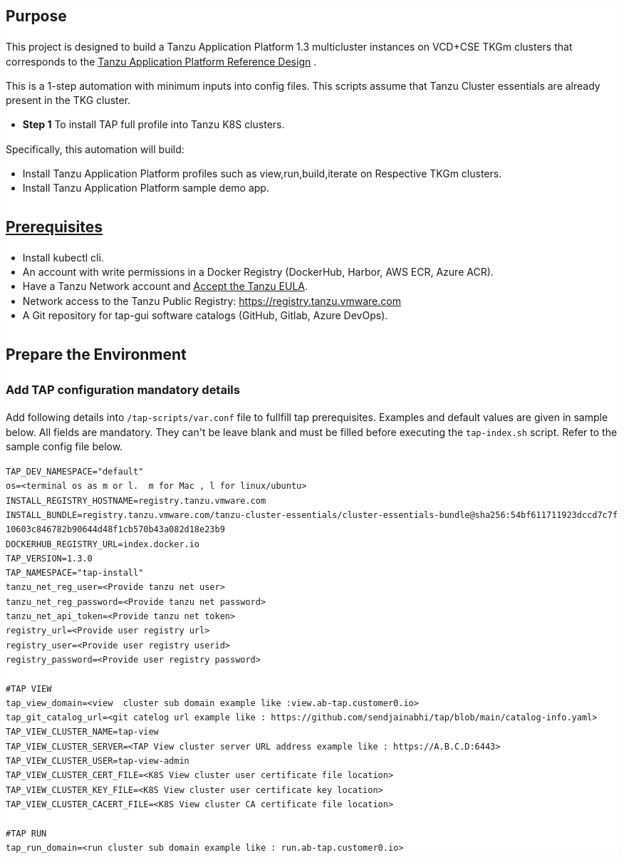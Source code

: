 ## Purpose

This project is designed to build a Tanzu Application Platform 1.3 multicluster instances on VCD+CSE TKGm clusters that corresponds to the [Tanzu Application Platform Reference Design](https://github.com/vmware-tanzu-labs/tanzu-validated-solutions/blob/main/src/reference-designs/tap-architecture-planning.md) . 

This is a 1-step automation with minimum inputs into config files. This scripts assume that Tanzu Cluster essentials are already present in the TKG cluster.

* **Step 1** To install TAP full profile into Tanzu K8S clusters.

Specifically, this automation will build:
- Install Tanzu Application Platform profiles such as view,run,build,iterate on Respective TKGm clusters. 
- Install Tanzu Application Platform sample demo app. 

## [Prerequisites](https://docs.vmware.com/en/VMware-Tanzu-Application-Platform/1.2/tap/GUID-prerequisites.html)

* Install kubectl cli.
* An account with write permissions in a Docker Registry (DockerHub, Harbor, AWS ECR, Azure ACR).
* Have a Tanzu Network account and [Accept the Tanzu EULA](https://docs.vmware.com/en/VMware-Tanzu-Application-Platform/1.2/tap/GUID-install-tanzu-cli.html#accept-eulas).
* Network access to the Tanzu Public Registry: https://registry.tanzu.vmware.com
* A Git repository for tap-gui software catalogs (GitHub, Gitlab, Azure DevOps).

## Prepare the Environment

### Add TAP configuration mandatory details 

Add following details into `/tap-scripts/var.conf` file to fullfill tap prerequisites. Examples and default values are given in sample below. All fields are mandatory. They can't be leave blank and must be filled before executing the `tap-index.sh` script. Refer to the sample config file below. 

```
TAP_DEV_NAMESPACE="default"
os=<terminal os as m or l.  m for Mac , l for linux/ubuntu>
INSTALL_REGISTRY_HOSTNAME=registry.tanzu.vmware.com
INSTALL_BUNDLE=registry.tanzu.vmware.com/tanzu-cluster-essentials/cluster-essentials-bundle@sha256:54bf611711923dccd7c7f10603c846782b90644d48f1cb570b43a082d18e23b9
DOCKERHUB_REGISTRY_URL=index.docker.io
TAP_VERSION=1.3.0
TAP_NAMESPACE="tap-install"
tanzu_net_reg_user=<Provide tanzu net user>
tanzu_net_reg_password=<Provide tanzu net password>
tanzu_net_api_token=<Provide tanzu net token>
registry_url=<Provide user registry url>
registry_user=<Provide user registry userid>
registry_password=<Provide user registry password>

#TAP VIEW
tap_view_domain=<view  cluster sub domain example like :view.ab-tap.customer0.io>
tap_git_catalog_url=<git catelog url example like : https://github.com/sendjainabhi/tap/blob/main/catalog-info.yaml>
TAP_VIEW_CLUSTER_NAME=tap-view
TAP_VIEW_CLUSTER_SERVER=<TAP View cluster server URL address example like : https://A.B.C.D:6443>
TAP_VIEW_CLUSTER_USER=tap-view-admin
TAP_VIEW_CLUSTER_CERT_FILE=<K8S View cluster user certificate file location>
TAP_VIEW_CLUSTER_KEY_FILE=<K8S View cluster user certificate key location>
TAP_VIEW_CLUSTER_CACERT_FILE=<K8S View cluster CA certificate file location>

#TAP RUN
tap_run_domain=<run cluster sub domain example like : run.ab-tap.customer0.io>
```